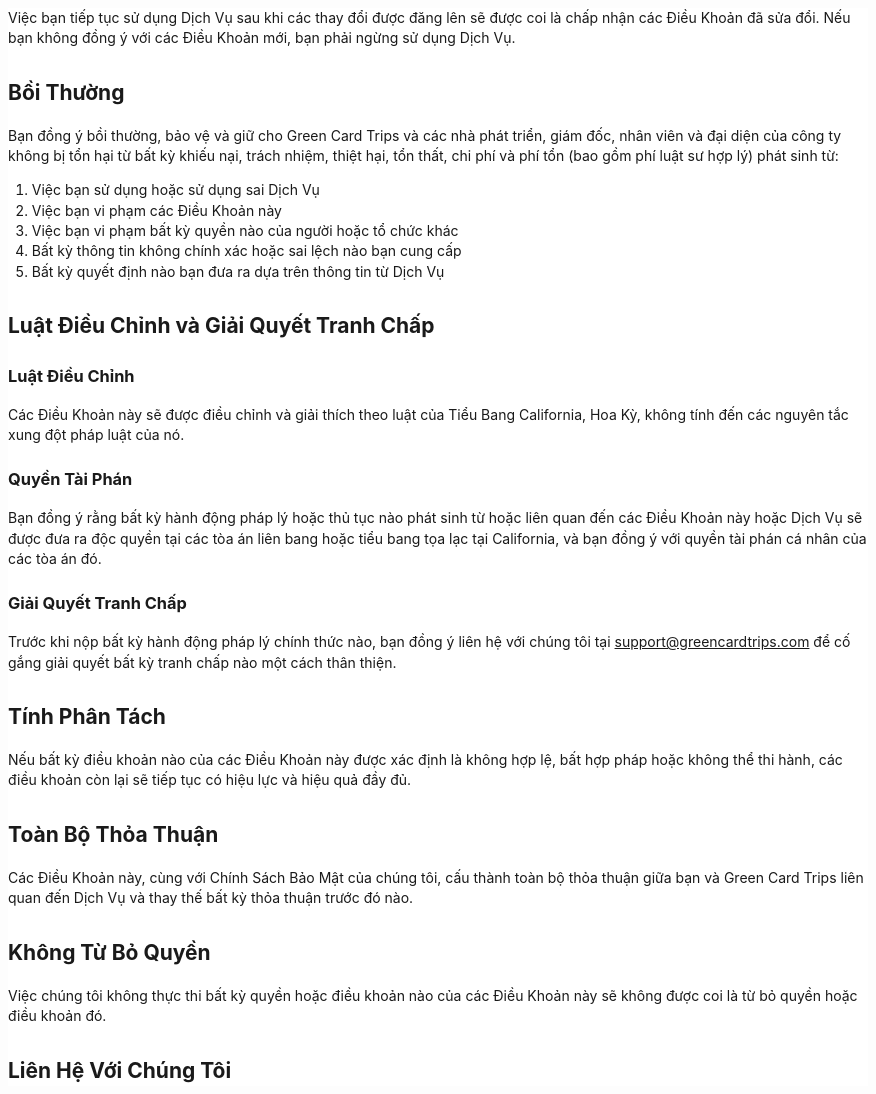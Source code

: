 Việc bạn tiếp tục sử dụng Dịch Vụ sau khi các thay đổi được đăng lên sẽ được coi là chấp nhận các Điều Khoản đã sửa đổi. Nếu bạn không đồng ý với các Điều Khoản mới, bạn phải ngừng sử dụng Dịch Vụ.

## Bồi Thường

Bạn đồng ý bồi thường, bảo vệ và giữ cho Green Card Trips và các nhà phát triển, giám đốc, nhân viên và đại diện của công ty không bị tổn hại từ bất kỳ khiếu nại, trách nhiệm, thiệt hại, tổn thất, chi phí và phí tổn (bao gồm phí luật sư hợp lý) phát sinh từ:

1. Việc bạn sử dụng hoặc sử dụng sai Dịch Vụ
2. Việc bạn vi phạm các Điều Khoản này
3. Việc bạn vi phạm bất kỳ quyền nào của người hoặc tổ chức khác
4. Bất kỳ thông tin không chính xác hoặc sai lệch nào bạn cung cấp
5. Bất kỳ quyết định nào bạn đưa ra dựa trên thông tin từ Dịch Vụ

## Luật Điều Chỉnh và Giải Quyết Tranh Chấp

### Luật Điều Chỉnh

Các Điều Khoản này sẽ được điều chỉnh và giải thích theo luật của Tiểu Bang California, Hoa Kỳ, không tính đến các nguyên tắc xung đột pháp luật của nó.

### Quyền Tài Phán

Bạn đồng ý rằng bất kỳ hành động pháp lý hoặc thủ tục nào phát sinh từ hoặc liên quan đến các Điều Khoản này hoặc Dịch Vụ sẽ được đưa ra độc quyền tại các tòa án liên bang hoặc tiểu bang tọa lạc tại California, và bạn đồng ý với quyền tài phán cá nhân của các tòa án đó.

### Giải Quyết Tranh Chấp

Trước khi nộp bất kỳ hành động pháp lý chính thức nào, bạn đồng ý liên hệ với chúng tôi tại support@greencardtrips.com để cố gắng giải quyết bất kỳ tranh chấp nào một cách thân thiện.

## Tính Phân Tách

Nếu bất kỳ điều khoản nào của các Điều Khoản này được xác định là không hợp lệ, bất hợp pháp hoặc không thể thi hành, các điều khoản còn lại sẽ tiếp tục có hiệu lực và hiệu quả đầy đủ.

## Toàn Bộ Thỏa Thuận

Các Điều Khoản này, cùng với Chính Sách Bảo Mật của chúng tôi, cấu thành toàn bộ thỏa thuận giữa bạn và Green Card Trips liên quan đến Dịch Vụ và thay thế bất kỳ thỏa thuận trước đó nào.

## Không Từ Bỏ Quyền

Việc chúng tôi không thực thi bất kỳ quyền hoặc điều khoản nào của các Điều Khoản này sẽ không được coi là từ bỏ quyền hoặc điều khoản đó.

## Liên Hệ Với Chúng Tôi
